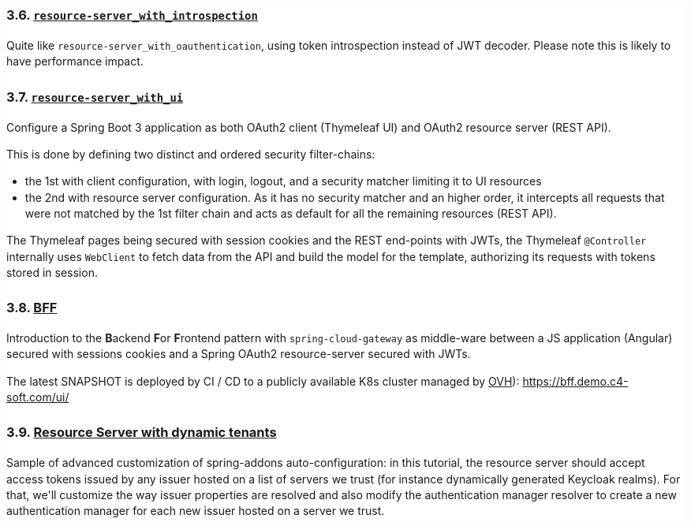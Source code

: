 ### 3.6. [`resource-server_with_introspection`](https://github.com/ch4mpy/spring-addons/tree/master/samples/tutorials/resource-server_with_introspection)
Quite like `resource-server_with_oauthentication`, using token introspection instead of JWT decoder. Please note this is likely to have performance impact.

### 3.7. [`resource-server_with_ui`](https://github.com/ch4mpy/spring-addons/tree/master/samples/tutorials/resource-server_with_ui)
Configure a Spring Boot 3 application as both OAuth2 client (Thymeleaf UI) and OAuth2 resource server (REST API).

This is done by defining two distinct and ordered security filter-chains: 
- the 1st with client configuration, with login, logout, and a security matcher limiting it to UI resources
- the 2nd with resource server configuration. As it has no security matcher and an higher order, it intercepts all requests that were not matched by the 1st filter chain and acts as default for all the remaining resources (REST API).

The Thymeleaf pages being secured with session cookies and the REST end-points with JWTs, the Thymeleaf `@Controller` internally uses `WebClient` to fetch data from the API and build the model for the template, authorizing its requests with tokens stored in session.

### 3.8. [BFF](https://github.com/ch4mpy/spring-addons/tree/master/samples/tutorials/bff)
Introduction to the **B**ackend **F**or **F**rontend pattern with `spring-cloud-gateway` as middle-ware between a JS application (Angular) secured with sessions cookies and a Spring OAuth2 resource-server secured with JWTs.

The latest SNAPSHOT is deployed by CI / CD to a publicly available K8s cluster managed by [OVH](https://www.ovhcloud.com/fr/public-cloud/kubernetes/)): https://bff.demo.c4-soft.com/ui/

### 3.9. [Resource Server with dynamic tenants](https://github.com/ch4mpy/spring-addons/tree/master/samples/tutorials/resource-server_multitenant_dynamic)
Sample of advanced customization of spring-addons auto-configuration: in this tutorial, the resource server should accept access tokens issued by any issuer hosted on a list of servers we trust (for instance dynamically generated Keycloak realms). For that, we'll customize the way issuer properties are resolved and also modify the authentication manager resolver to create a new authentication manager for each new issuer hosted on a server we trust.
